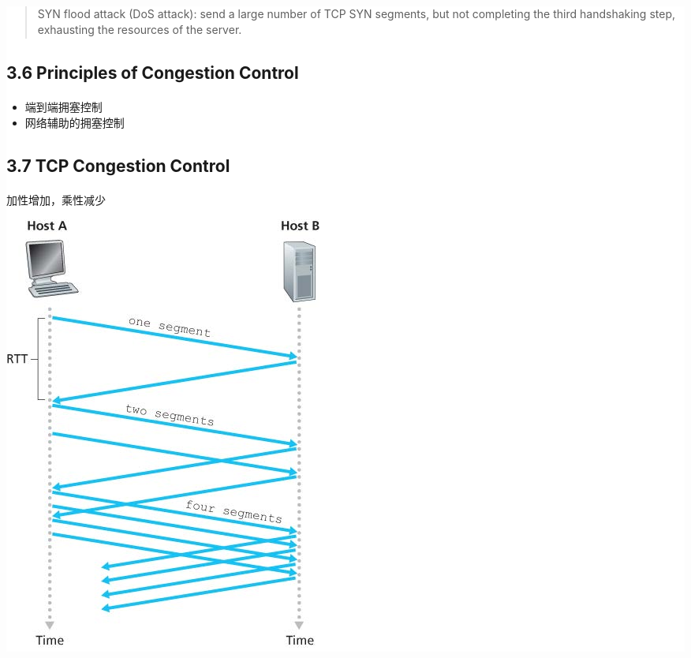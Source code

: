 > SYN flood attack (DoS attack): send a large number of TCP SYN segments, but not completing the third handshaking step, exhausting the resources of the server.

## 3.6 Principles of Congestion Control

- 端到端拥塞控制
- 网络辅助的拥塞控制

## 3.7 TCP Congestion Control

加性增加，乘性减少

![](cn-3/slow-start.jpg)
